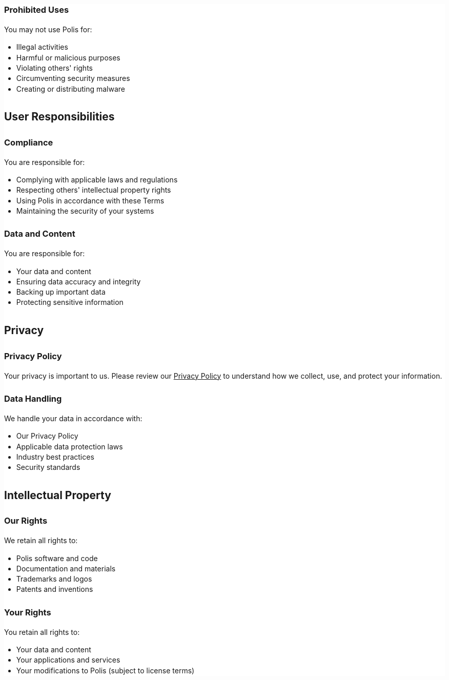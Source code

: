 ### Prohibited Uses
You may not use Polis for:
- Illegal activities
- Harmful or malicious purposes
- Violating others' rights
- Circumventing security measures
- Creating or distributing malware

## User Responsibilities

### Compliance
You are responsible for:
- Complying with applicable laws and regulations
- Respecting others' intellectual property rights
- Using Polis in accordance with these Terms
- Maintaining the security of your systems

### Data and Content
You are responsible for:
- Your data and content
- Ensuring data accuracy and integrity
- Backing up important data
- Protecting sensitive information

## Privacy

### Privacy Policy
Your privacy is important to us. Please review our [Privacy Policy](PRIVACY.md) to understand how we collect, use, and protect your information.

### Data Handling
We handle your data in accordance with:
- Our Privacy Policy
- Applicable data protection laws
- Industry best practices
- Security standards

## Intellectual Property

### Our Rights
We retain all rights to:
- Polis software and code
- Documentation and materials
- Trademarks and logos
- Patents and inventions

### Your Rights
You retain all rights to:
- Your data and content
- Your applications and services
- Your modifications to Polis (subject to license terms)
